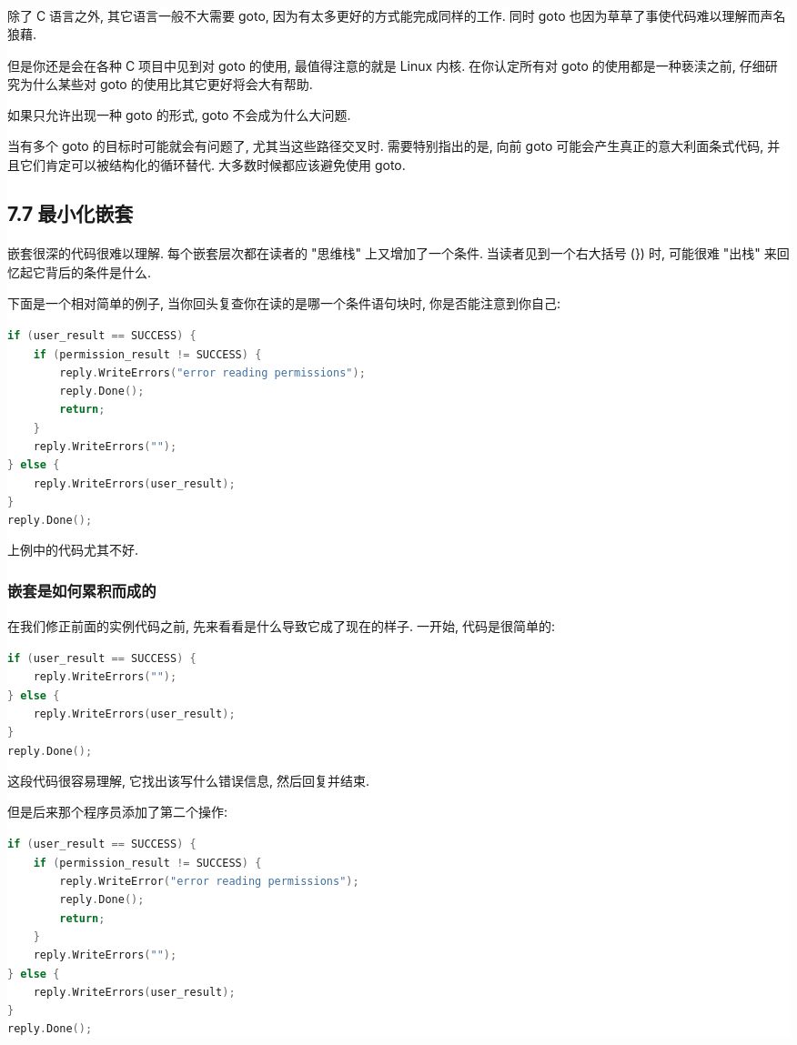 除了 C 语言之外, 其它语言一般不大需要 goto, 因为有太多更好的方式能完成同样的工作. 同时 goto 也因为草草了事使代码难以理解而声名狼藉.

但是你还是会在各种 C 项目中见到对 goto 的使用, 最值得注意的就是 Linux 内核. 在你认定所有对 goto 的使用都是一种亵渎之前, 仔细研究为什么某些对 goto 的使用比其它更好将会大有帮助.

如果只允许出现一种 goto 的形式, goto 不会成为什么大问题.

当有多个 goto 的目标时可能就会有问题了, 尤其当这些路径交叉时. 需要特别指出的是, 向前 goto 可能会产生真正的意大利面条式代码, 并且它们肯定可以被结构化的循环替代. 大多数时候都应该避免使用 goto.

## 7.7 最小化嵌套

嵌套很深的代码很难以理解. 每个嵌套层次都在读者的 "思维栈" 上又增加了一个条件. 当读者见到一个右大括号 (}) 时, 可能很难 "出栈" 来回忆起它背后的条件是什么.

下面是一个相对简单的例子, 当你回头复查你在读的是哪一个条件语句块时, 你是否能注意到你自己:

~~~ c++
if (user_result == SUCCESS) {
    if (permission_result != SUCCESS) {
        reply.WriteErrors("error reading permissions");
        reply.Done();
        return;
    }
    reply.WriteErrors("");
} else {
    reply.WriteErrors(user_result);
}
reply.Done();
~~~

上例中的代码尤其不好.

### 嵌套是如何累积而成的

在我们修正前面的实例代码之前, 先来看看是什么导致它成了现在的样子. 一开始, 代码是很简单的:

~~~ c++
if (user_result == SUCCESS) {
    reply.WriteErrors("");
} else {
    reply.WriteErrors(user_result);
}
reply.Done();
~~~

这段代码很容易理解, 它找出该写什么错误信息, 然后回复并结束.

但是后来那个程序员添加了第二个操作:

~~~ c++
if (user_result == SUCCESS) {
    if (permission_result != SUCCESS) {
        reply.WriteError("error reading permissions");
        reply.Done();
        return;
    }
    reply.WriteErrors("");
} else {
    reply.WriteErrors(user_result);
}
reply.Done();
~~~
